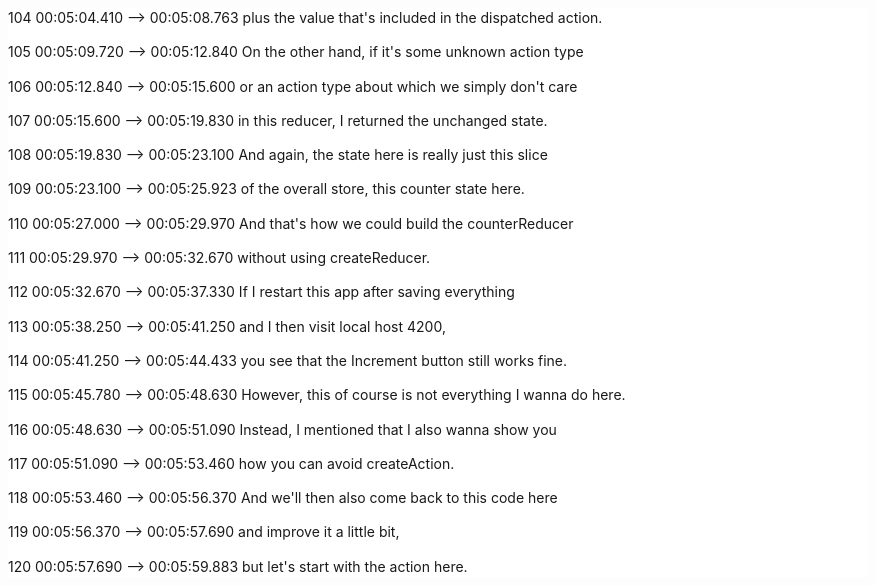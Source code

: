 104
00:05:04.410 --> 00:05:08.763
plus the value that's included in the dispatched action.

105
00:05:09.720 --> 00:05:12.840
On the other hand, if it's some unknown action type

106
00:05:12.840 --> 00:05:15.600
or an action type about which we simply don't care

107
00:05:15.600 --> 00:05:19.830
in this reducer, I returned the unchanged state.

108
00:05:19.830 --> 00:05:23.100
And again, the state here is really just this slice

109
00:05:23.100 --> 00:05:25.923
of the overall store, this counter state here.

110
00:05:27.000 --> 00:05:29.970
And that's how we could build the counterReducer

111
00:05:29.970 --> 00:05:32.670
without using createReducer.

112
00:05:32.670 --> 00:05:37.330
If I restart this app after saving everything

113
00:05:38.250 --> 00:05:41.250
and I then visit local host 4200,

114
00:05:41.250 --> 00:05:44.433
you see that the Increment button still works fine.

115
00:05:45.780 --> 00:05:48.630
However, this of course is not everything I wanna do here.

116
00:05:48.630 --> 00:05:51.090
Instead, I mentioned that I also wanna show you

117
00:05:51.090 --> 00:05:53.460
how you can avoid createAction.

118
00:05:53.460 --> 00:05:56.370
And we'll then also come back to this code here

119
00:05:56.370 --> 00:05:57.690
and improve it a little bit,

120
00:05:57.690 --> 00:05:59.883
but let's start with the action here.

